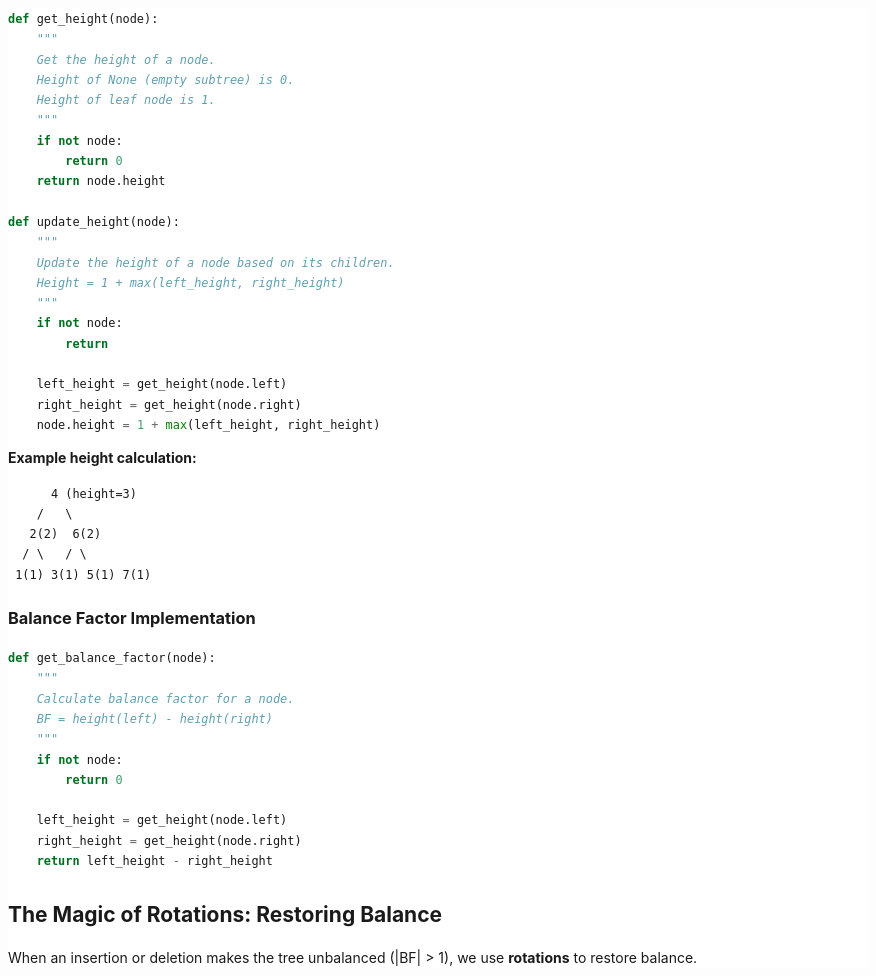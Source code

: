 ```python
def get_height(node):
    """
    Get the height of a node.
    Height of None (empty subtree) is 0.
    Height of leaf node is 1.
    """
    if not node:
        return 0
    return node.height

def update_height(node):
    """
    Update the height of a node based on its children.
    Height = 1 + max(left_height, right_height)
    """
    if not node:
        return
  
    left_height = get_height(node.left)
    right_height = get_height(node.right)
    node.height = 1 + max(left_height, right_height)
```

**Example height calculation:**

```
      4 (height=3)
    /   \
   2(2)  6(2)
  / \   / \
 1(1) 3(1) 5(1) 7(1)
```

### Balance Factor Implementation

```python
def get_balance_factor(node):
    """
    Calculate balance factor for a node.
    BF = height(left) - height(right)
    """
    if not node:
        return 0
  
    left_height = get_height(node.left)
    right_height = get_height(node.right)
    return left_height - right_height
```

## The Magic of Rotations: Restoring Balance

When an insertion or deletion makes the tree unbalanced (|BF| > 1), we use **rotations** to restore balance.
